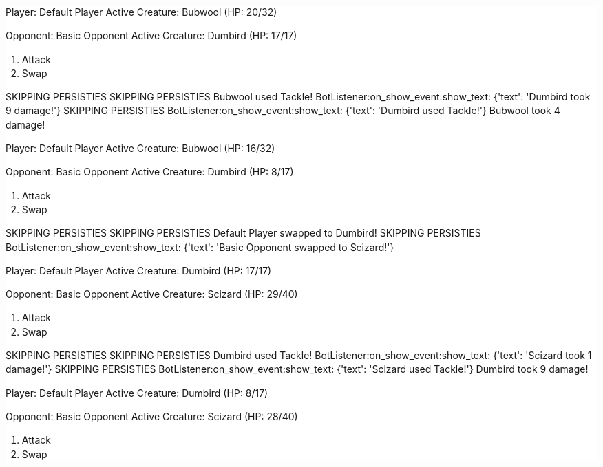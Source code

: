 Player: Default Player
Active Creature: Bubwool (HP: 20/32)

Opponent: Basic Opponent
Active Creature: Dumbird (HP: 17/17)

1. Attack
2. Swap

SKIPPING PERSISTIES
SKIPPING PERSISTIES
Bubwool used Tackle!
BotListener:on_show_event:show_text: {'text': 'Dumbird took 9 damage!'}
SKIPPING PERSISTIES
BotListener:on_show_event:show_text: {'text': 'Dumbird used Tackle!'}
Bubwool took 4 damage!

Player: Default Player
Active Creature: Bubwool (HP: 16/32)

Opponent: Basic Opponent
Active Creature: Dumbird (HP: 8/17)

1. Attack
2. Swap

SKIPPING PERSISTIES
SKIPPING PERSISTIES
Default Player swapped to Dumbird!
SKIPPING PERSISTIES
BotListener:on_show_event:show_text: {'text': 'Basic Opponent swapped to Scizard!'}

Player: Default Player
Active Creature: Dumbird (HP: 17/17)

Opponent: Basic Opponent
Active Creature: Scizard (HP: 29/40)

1. Attack
2. Swap

SKIPPING PERSISTIES
SKIPPING PERSISTIES
Dumbird used Tackle!
BotListener:on_show_event:show_text: {'text': 'Scizard took 1 damage!'}
SKIPPING PERSISTIES
BotListener:on_show_event:show_text: {'text': 'Scizard used Tackle!'}
Dumbird took 9 damage!

Player: Default Player
Active Creature: Dumbird (HP: 8/17)

Opponent: Basic Opponent
Active Creature: Scizard (HP: 28/40)

1. Attack
2. Swap

